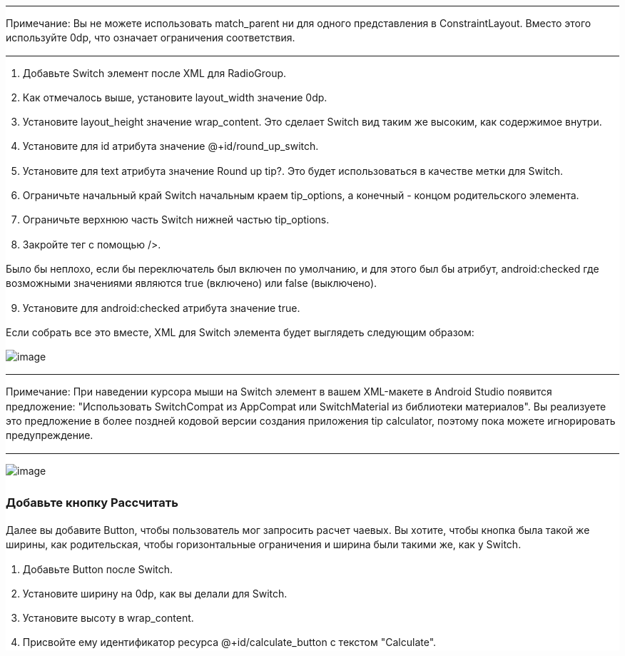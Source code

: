 -----------------------------------------------------------------

Примечание: Вы не можете использовать match_parent ни для одного представления в ConstraintLayout. Вместо этого используйте 0dp, что означает ограничения соответствия.

-----------------------------------------------------------------

 1. Добавьте Switch элемент после XML для RadioGroup.

 2. Как отмечалось выше, установите layout_width значение 0dp.

 3. Установите layout_height значение wrap_content. Это сделает Switch вид таким же высоким, как содержимое внутри.

 4. Установите для id атрибута значение @+id/round_up_switch.

 5. Установите для text атрибута значение Round up tip?. Это будет использоваться в качестве метки для Switch.

 6. Ограничьте начальный край Switch начальным краем tip_options, а конечный - концом родительского элемента.

 7. Ограничьте верхнюю часть Switch нижней частью tip_options.

 8. Закройте тег с помощью />.

Было бы неплохо, если бы переключатель был включен по умолчанию, и для этого был бы атрибут, android:checked где возможными значениями являются true (включено) или false (выключено).

 9. Установите для android:checked атрибута значение true.

Если собрать все это вместе, XML для Switch элемента будет выглядеть следующим образом:

![image](https://github.com/gipnozhard/TipTime/assets/71705375/fe5558f1-19da-4f43-b062-c16f7223395e)

-----------------------------------------------------------------

Примечание: При наведении курсора мыши на Switch элемент в вашем XML-макете в Android Studio появится предложение: "Использовать SwitchCompat из AppCompat или SwitchMaterial из библиотеки материалов". Вы реализуете это предложение в более поздней кодовой версии создания приложения tip calculator, поэтому пока можете игнорировать предупреждение.

-----------------------------------------------------------------

![image](https://github.com/gipnozhard/TipTime/assets/71705375/ef1a815d-41cc-4899-99ba-e774eca3be7f)

### Добавьте кнопку Рассчитать
Далее вы добавите Button, чтобы пользователь мог запросить расчет чаевых. Вы хотите, чтобы кнопка была такой же ширины, как родительская, чтобы горизонтальные ограничения и ширина были такими же, как у Switch.

 1. Добавьте Button после Switch.

 2. Установите ширину на 0dp, как вы делали для Switch.

 3. Установите высоту в wrap_content.

 4. Присвойте ему идентификатор ресурса @+id/calculate_button с текстом "Calculate".
